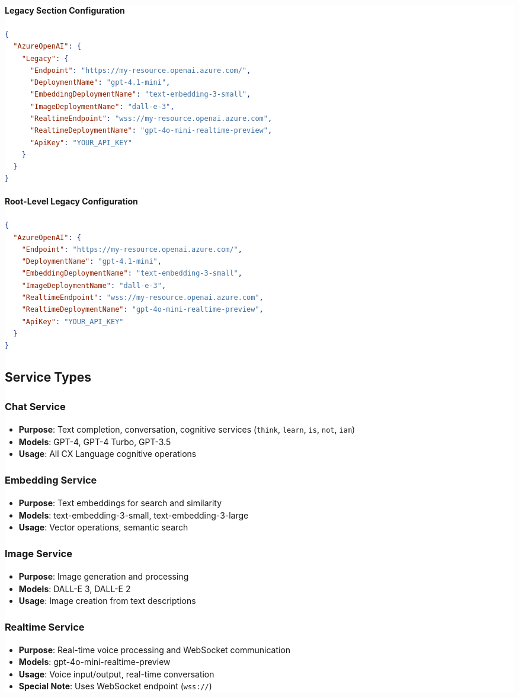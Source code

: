#### Legacy Section Configuration
```json
{
  "AzureOpenAI": {
    "Legacy": {
      "Endpoint": "https://my-resource.openai.azure.com/",
      "DeploymentName": "gpt-4.1-mini",
      "EmbeddingDeploymentName": "text-embedding-3-small",
      "ImageDeploymentName": "dall-e-3",
      "RealtimeEndpoint": "wss://my-resource.openai.azure.com",
      "RealtimeDeploymentName": "gpt-4o-mini-realtime-preview",
      "ApiKey": "YOUR_API_KEY"
    }
  }
}
```

#### Root-Level Legacy Configuration
```json
{
  "AzureOpenAI": {
    "Endpoint": "https://my-resource.openai.azure.com/",
    "DeploymentName": "gpt-4.1-mini",
    "EmbeddingDeploymentName": "text-embedding-3-small",
    "ImageDeploymentName": "dall-e-3",
    "RealtimeEndpoint": "wss://my-resource.openai.azure.com",
    "RealtimeDeploymentName": "gpt-4o-mini-realtime-preview",
    "ApiKey": "YOUR_API_KEY"
  }
}
```

## Service Types

### Chat Service
- **Purpose**: Text completion, conversation, cognitive services (`think`, `learn`, `is`, `not`, `iam`)
- **Models**: GPT-4, GPT-4 Turbo, GPT-3.5
- **Usage**: All CX Language cognitive operations

### Embedding Service  
- **Purpose**: Text embeddings for search and similarity
- **Models**: text-embedding-3-small, text-embedding-3-large
- **Usage**: Vector operations, semantic search

### Image Service
- **Purpose**: Image generation and processing
- **Models**: DALL-E 3, DALL-E 2
- **Usage**: Image creation from text descriptions

### Realtime Service
- **Purpose**: Real-time voice processing and WebSocket communication
- **Models**: gpt-4o-mini-realtime-preview
- **Usage**: Voice input/output, real-time conversation
- **Special Note**: Uses WebSocket endpoint (`wss://`)
